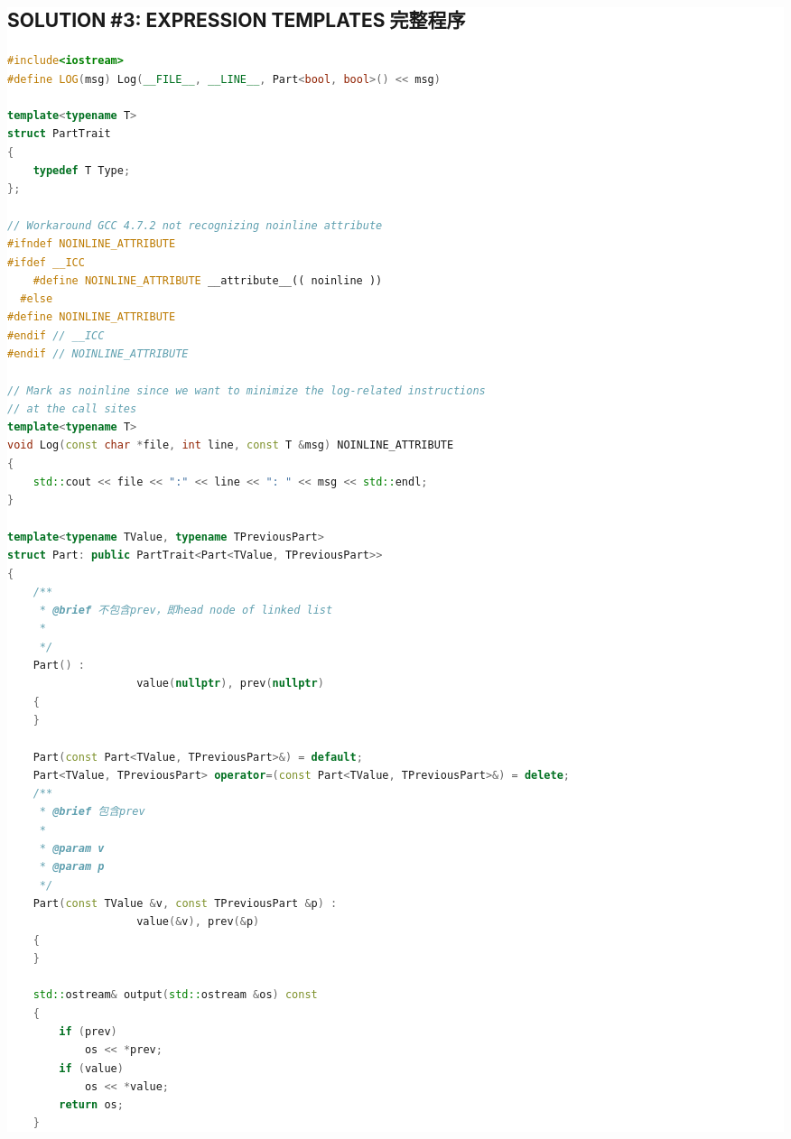 ## SOLUTION #3: EXPRESSION TEMPLATES 完整程序

```C++
#include<iostream>
#define LOG(msg) Log(__FILE__, __LINE__, Part<bool, bool>() << msg)

template<typename T>
struct PartTrait
{
	typedef T Type;
};

// Workaround GCC 4.7.2 not recognizing noinline attribute
#ifndef NOINLINE_ATTRIBUTE
#ifdef __ICC
    #define NOINLINE_ATTRIBUTE __attribute__(( noinline ))
  #else
#define NOINLINE_ATTRIBUTE
#endif // __ICC
#endif // NOINLINE_ATTRIBUTE

// Mark as noinline since we want to minimize the log-related instructions
// at the call sites
template<typename T>
void Log(const char *file, int line, const T &msg) NOINLINE_ATTRIBUTE
{
	std::cout << file << ":" << line << ": " << msg << std::endl;
}

template<typename TValue, typename TPreviousPart>
struct Part: public PartTrait<Part<TValue, TPreviousPart>>
{
	/**
	 * @brief 不包含prev，即head node of linked list
	 *
	 */
	Part() :
					value(nullptr), prev(nullptr)
	{
	}

	Part(const Part<TValue, TPreviousPart>&) = default;
	Part<TValue, TPreviousPart> operator=(const Part<TValue, TPreviousPart>&) = delete;
	/**
	 * @brief 包含prev
	 *
	 * @param v
	 * @param p
	 */
	Part(const TValue &v, const TPreviousPart &p) :
					value(&v), prev(&p)
	{
	}

	std::ostream& output(std::ostream &os) const
	{
		if (prev)
			os << *prev;
		if (value)
			os << *value;
		return os;
	}

```